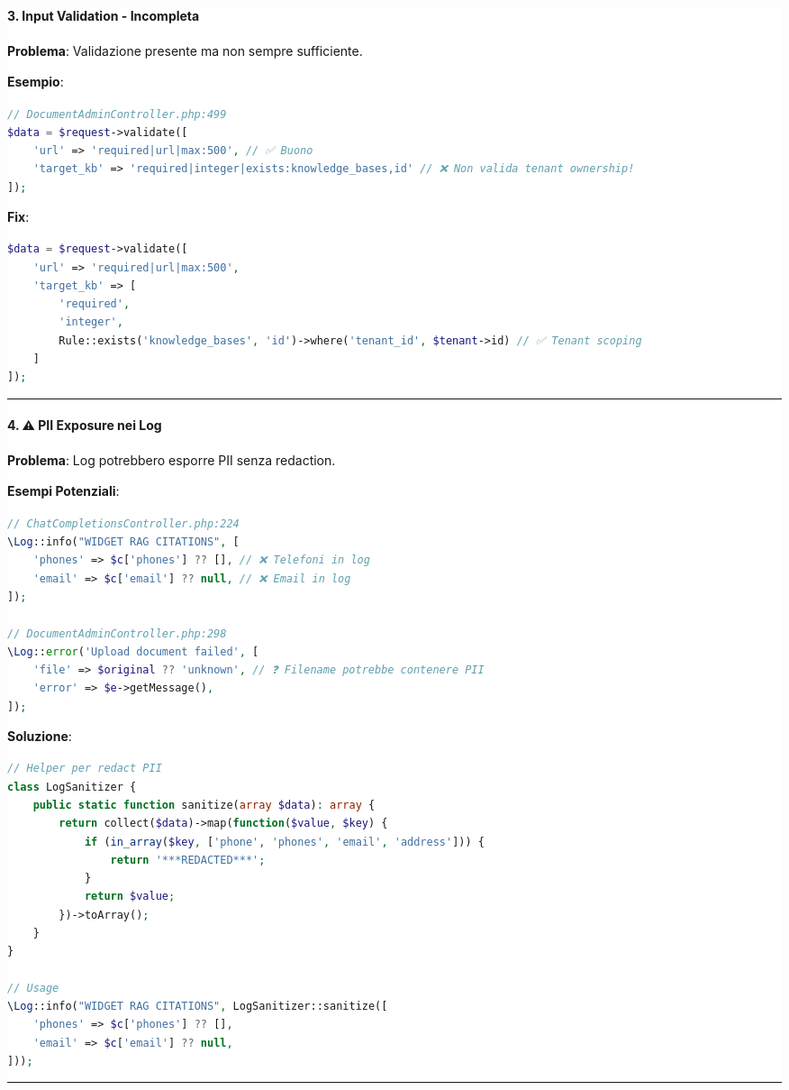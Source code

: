 
#### 3. **Input Validation - Incompleta**

**Problema**: Validazione presente ma non sempre sufficiente.

**Esempio**:
```php
// DocumentAdminController.php:499
$data = $request->validate([
    'url' => 'required|url|max:500', // ✅ Buono
    'target_kb' => 'required|integer|exists:knowledge_bases,id' // ❌ Non valida tenant ownership!
]);
```

**Fix**:
```php
$data = $request->validate([
    'url' => 'required|url|max:500',
    'target_kb' => [
        'required', 
        'integer',
        Rule::exists('knowledge_bases', 'id')->where('tenant_id', $tenant->id) // ✅ Tenant scoping
    ]
]);
```

---

#### 4. **⚠️ PII Exposure nei Log**

**Problema**: Log potrebbero esporre PII senza redaction.

**Esempi Potenziali**:
```php
// ChatCompletionsController.php:224
\Log::info("WIDGET RAG CITATIONS", [
    'phones' => $c['phones'] ?? [], // ❌ Telefoni in log
    'email' => $c['email'] ?? null, // ❌ Email in log
]);

// DocumentAdminController.php:298
\Log::error('Upload document failed', [
    'file' => $original ?? 'unknown', // ❓ Filename potrebbe contenere PII
    'error' => $e->getMessage(),
]);
```

**Soluzione**:
```php
// Helper per redact PII
class LogSanitizer {
    public static function sanitize(array $data): array {
        return collect($data)->map(function($value, $key) {
            if (in_array($key, ['phone', 'phones', 'email', 'address'])) {
                return '***REDACTED***';
            }
            return $value;
        })->toArray();
    }
}

// Usage
\Log::info("WIDGET RAG CITATIONS", LogSanitizer::sanitize([
    'phones' => $c['phones'] ?? [],
    'email' => $c['email'] ?? null,
]));
```

---